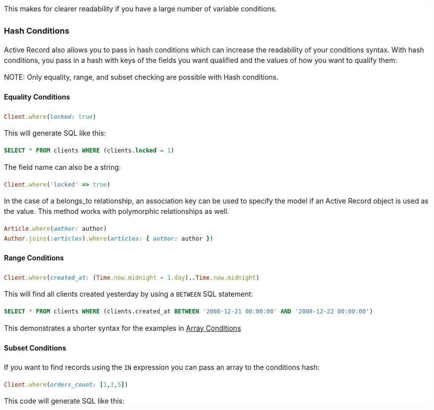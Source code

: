 This makes for clearer readability if you have a large number of variable conditions.

### Hash Conditions

Active Record also allows you to pass in hash conditions which can increase the readability of your conditions syntax. With hash conditions, you pass in a hash with keys of the fields you want qualified and the values of how you want to qualify them:

NOTE: Only equality, range, and subset checking are possible with Hash conditions.

#### Equality Conditions

```ruby
Client.where(locked: true)
```

This will generate SQL like this:

```sql
SELECT * FROM clients WHERE (clients.locked = 1)
```

The field name can also be a string:

```ruby
Client.where('locked' => true)
```

In the case of a belongs_to relationship, an association key can be used to specify the model if an Active Record object is used as the value. This method works with polymorphic relationships as well.

```ruby
Article.where(author: author)
Author.joins(:articles).where(articles: { author: author })
```

#### Range Conditions

```ruby
Client.where(created_at: (Time.now.midnight - 1.day)..Time.now.midnight)
```

This will find all clients created yesterday by using a `BETWEEN` SQL statement:

```sql
SELECT * FROM clients WHERE (clients.created_at BETWEEN '2008-12-21 00:00:00' AND '2008-12-22 00:00:00')
```

This demonstrates a shorter syntax for the examples in [Array Conditions](#array-conditions)

#### Subset Conditions

If you want to find records using the `IN` expression you can pass an array to the conditions hash:

```ruby
Client.where(orders_count: [1,3,5])
```

This code will generate SQL like this:
